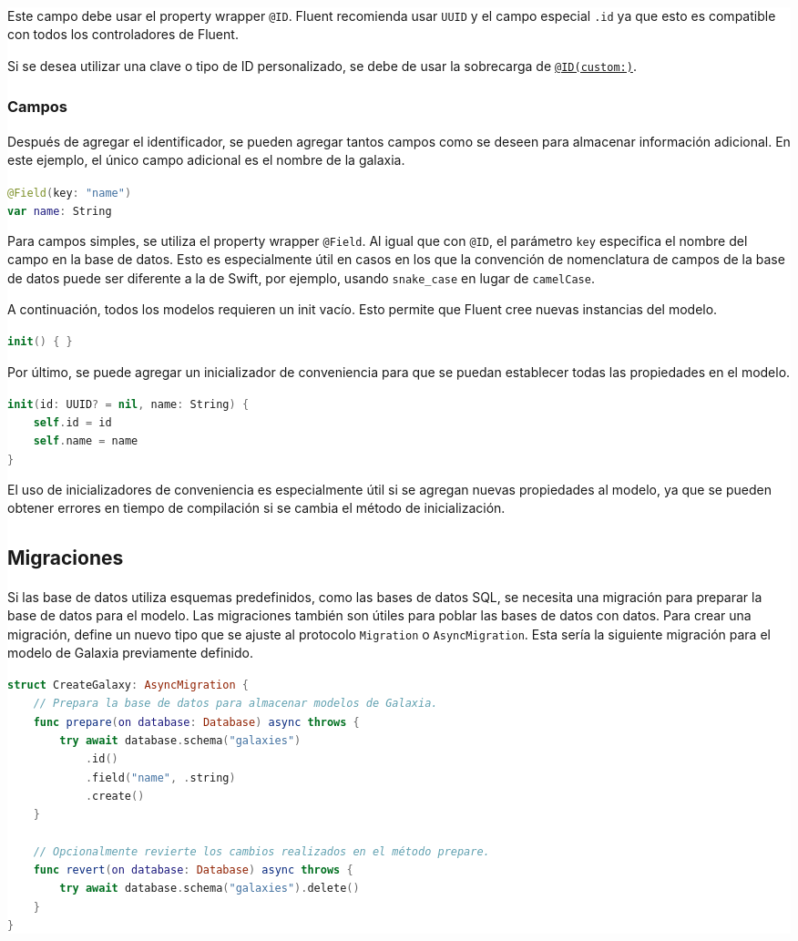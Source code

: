 Este campo debe usar el property wrapper `@ID`. Fluent recomienda usar `UUID` y el campo especial `.id` ya que esto es compatible con todos los controladores de Fluent.

Si se desea utilizar una clave o tipo de ID personalizado, se debe de usar la sobrecarga de [`@ID(custom:)`](model.md#custom-identifier).

### Campos

Después de agregar el identificador, se pueden agregar tantos campos como se deseen para almacenar información adicional. En este ejemplo, el único campo adicional es el nombre de la galaxia.

```swift
@Field(key: "name")
var name: String
```

Para campos simples, se utiliza el property wrapper `@Field`. Al igual que con `@ID`, el parámetro `key` especifica el nombre del campo en la base de datos. Esto es especialmente útil en casos en los que la convención de nomenclatura de campos de la base de datos puede ser diferente a la de Swift, por ejemplo, usando `snake_case` en lugar de `camelCase`.

A continuación, todos los modelos requieren un init vacío. Esto permite que Fluent cree nuevas instancias del modelo.

```swift
init() { }
```

Por último, se puede agregar un inicializador de conveniencia para que se puedan establecer todas las propiedades en el modelo.

```swift
init(id: UUID? = nil, name: String) {
    self.id = id
    self.name = name
}
```

El uso de inicializadores de conveniencia es especialmente útil si se agregan nuevas propiedades al modelo, ya que se pueden obtener errores en tiempo de compilación si se cambia el método de inicialización.

## Migraciones

Si las base de datos utiliza esquemas predefinidos, como las bases de datos SQL, se necesita una migración para preparar la base de datos para el modelo. Las migraciones también son útiles para poblar las bases de datos con datos. Para crear una migración, define un nuevo tipo que se ajuste al protocolo `Migration` o `AsyncMigration`. Esta sería la siguiente migración para el modelo de Galaxia previamente definido.

```swift
struct CreateGalaxy: AsyncMigration {
    // Prepara la base de datos para almacenar modelos de Galaxia.
    func prepare(on database: Database) async throws {
        try await database.schema("galaxies")
            .id()
            .field("name", .string)
            .create()
    }

    // Opcionalmente revierte los cambios realizados en el método prepare.
    func revert(on database: Database) async throws {
        try await database.schema("galaxies").delete()
    }
}
```
